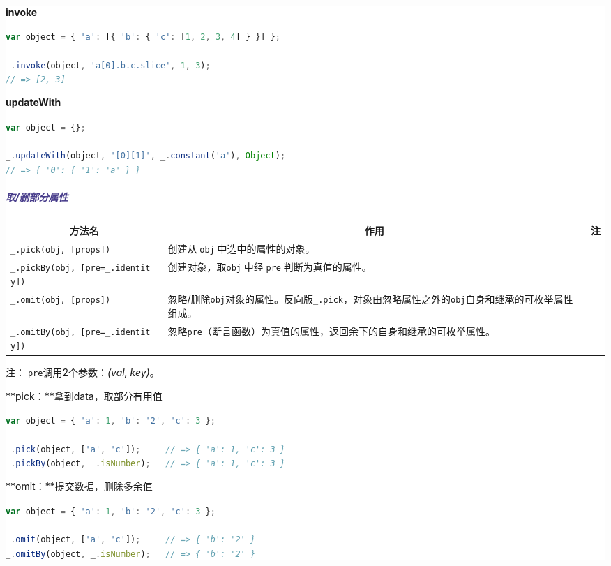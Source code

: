 **invoke**

```js
var object = { 'a': [{ 'b': { 'c': [1, 2, 3, 4] } }] };
 
_.invoke(object, 'a[0].b.c.slice', 1, 3);
// => [2, 3]

```

**updateWith**

```js
var object = {};
 
_.updateWith(object, '[0][1]', _.constant('a'), Object);
// => { '0': { '1': 'a' } }

```



##### <font color="DarkSlateBlue">取/删部分属性</font>

| 方法名                            | 作用                                                         | 注   |
| --------------------------------- | ------------------------------------------------------------ | ---- |
| `_.pick(obj, [props])`            | 创建从 `obj` 中选中的属性的对象。                            |      |
| `_.pickBy(obj, [pre=_.identity])` | 创建对象，取`obj` 中经 `pre` 判断为真值的属性。              |      |
| `_.omit(obj, [props])`            | 忽略/删除`obj`对象的属性。反向版`_.pick`，对象由忽略属性之外的`obj`<u>自身和继承的</u>可枚举属性组成。 |      |
| `_.omitBy(obj, [pre=_.identity])` | 忽略`pre`（断言函数）为真值的属性，返回余下的自身和继承的可枚举属性。 |      |

注： `pre`调用2个参数：*(val, key)*。



**pick：**拿到data，取部分有用值

```js
var object = { 'a': 1, 'b': '2', 'c': 3 };
 
_.pick(object, ['a', 'c']);		// => { 'a': 1, 'c': 3 }
_.pickBy(object, _.isNumber);	// => { 'a': 1, 'c': 3 }
```

**omit：**提交数据，删除多余值

```js
var object = { 'a': 1, 'b': '2', 'c': 3 };

_.omit(object, ['a', 'c']);		// => { 'b': '2' }
_.omitBy(object, _.isNumber);	// => { 'b': '2' }
```





